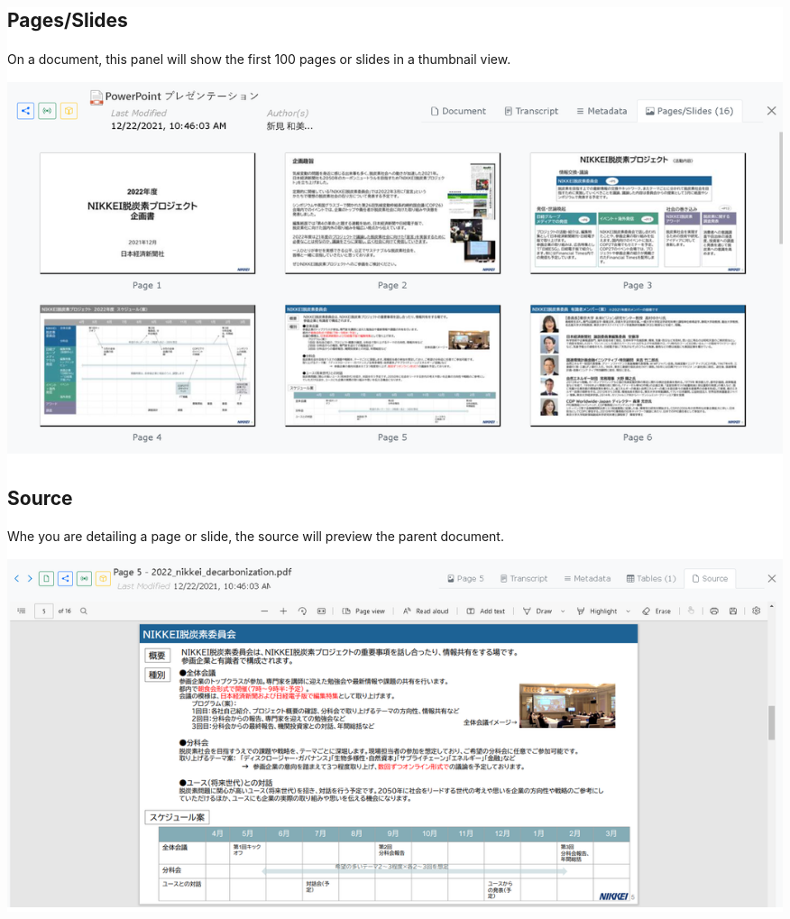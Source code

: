 ## Pages/Slides 

On a document, this panel will show the first 100 pages or slides in a thumbnail view. 

![](media/details/Thumbnails.png)

## Source 

Whe you are detailing a page or slide, the source will preview the parent document. 

![](media/details/Source.png)
